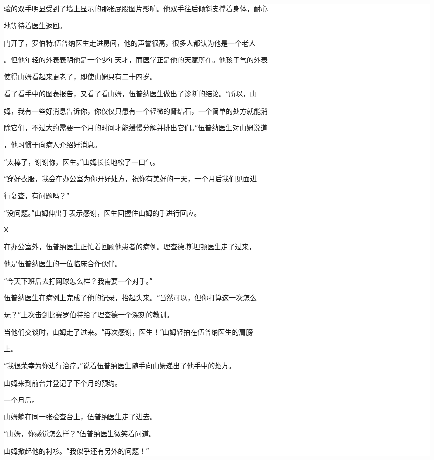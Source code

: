 验的双手明显受到了墙上显示的那张屁股图片影响。他双手往后倾斜支撑着身体，耐心

地等待着医生返回。



门开了，罗伯特.伍普纳医生走进房间，他的声誉很高，很多人都认为他是一个老人

。但他年轻的外表表明他是一个少年天才，而医学正是他的天赋所在。他孩子气的外表

使得山姆看起来更老了，即使山姆只有二十四岁。

看了看手中的图表报告，又看了看山姆，伍普纳医生做出了诊断的结论。“所以，山

姆，我有一些好消息告诉你，你仅仅只患有一个轻微的肾结石，一个简单的处方就能消

除它们，不过大约需要一个月的时间才能缓慢分解并排出它们。”伍普纳医生对山姆说道

，他习惯于向病人介绍好消息。



“太棒了，谢谢你，医生。”山姆长长地松了一口气。

“穿好衣服，我会在办公室为你开好处方，祝你有美好的一天，一个月后我们见面进

行复查，有问题吗？”



“没问题。”山姆伸出手表示感谢，医生回握住山姆的手进行回应。

X

在办公室外，伍普纳医生正忙着回顾他患者的病例。理查德.斯坦顿医生走了过来，

他是伍普纳医生的一位临床合作伙伴。

“今天下班后去打网球怎么样？我需要一个对手。”



伍普纳医生在病例上完成了他的记录，抬起头来。“当然可以，但你打算这一次怎么

玩？”上次击剑比赛罗伯特给了理查德一个深刻的教训。



当他们交谈时，山姆走了过来。“再次感谢，医生！”山姆轻拍在伍普纳医生的肩膀

上。



“我很荣幸为你进行治疗。”说着伍普纳医生随手向山姆递出了他手中的处方。

山姆来到前台并登记了下个月的预约。



一个月后。

山姆躺在同一张检查台上，伍普纳医生走了进去。



“山姆，你感觉怎么样？”伍普纳医生微笑着问道。



山姆掀起他的衬衫。“我似乎还有另外的问题！”
